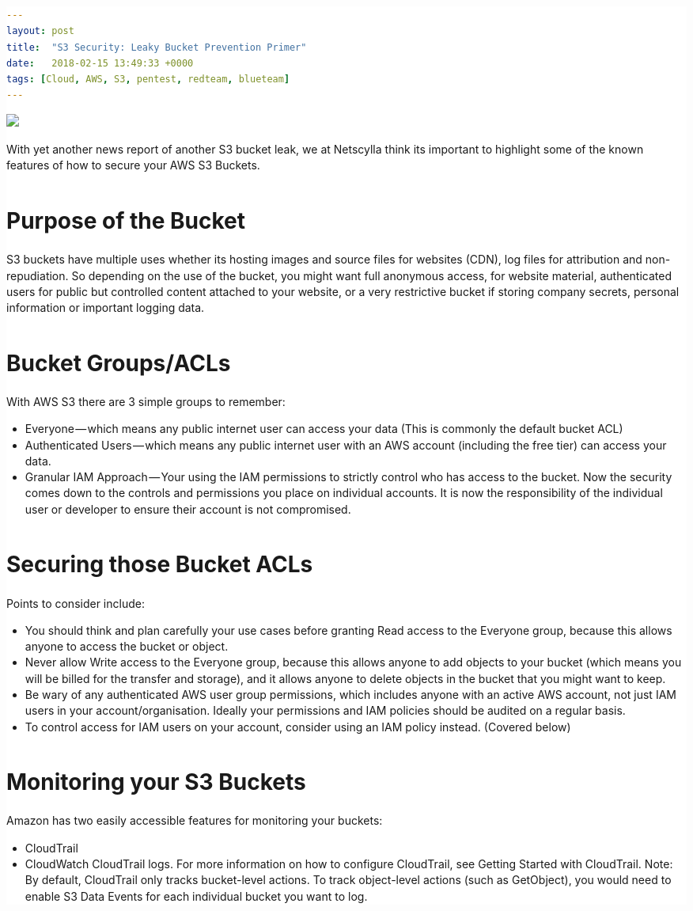 ```yaml
---
layout: post
title:  "S3 Security: Leaky Bucket Prevention Primer"
date:   2018-02-15 13:49:33 +0000
tags: [Cloud, AWS, S3, pentest, redteam, blueteam]
---
```

![](/blog/assets/leaky_bucket.jpeg)

With yet another news report of another S3 bucket leak, we at Netscylla think its important to highlight some of the known features of how to secure your AWS S3 Buckets.

# Purpose of the Bucket
S3 buckets have multiple uses whether its hosting images and source files for websites (CDN), log files for attribution and non-repudiation. So depending on the use of the bucket, you might want full anonymous access, for website material, authenticated users for public but controlled content attached to your website, or a very restrictive bucket if storing company secrets, personal information or important logging data.

# Bucket Groups/ACLs
With AWS S3 there are 3 simple groups to remember:
* Everyone — which means any public internet user can access your data (This is commonly the default bucket ACL)
* Authenticated Users — which means any public internet user with an AWS account (including the free tier) can access your data.
* Granular IAM Approach — Your using the IAM permissions to strictly control who has access to the bucket. Now the security comes down to the controls and permissions you place on individual accounts. It is now the responsibility of the individual user or developer to ensure their account is not compromised.

# Securing those Bucket ACLs
Points to consider include:
* You should think and plan carefully your use cases before granting Read access to the Everyone group, because this allows anyone to access the bucket or object.
* Never allow Write access to the Everyone group, because this allows anyone to add objects to your bucket (which means you will be billed for the transfer and storage), and it allows anyone to delete objects in the bucket that you might want to keep.
* Be wary of any authenticated AWS user group permissions, which includes anyone with an active AWS account, not just IAM users in your account/organisation. Ideally your permissions and IAM policies should be audited on a regular basis.
* To control access for IAM users on your account, consider using an IAM policy instead. (Covered below)
# Monitoring your S3 Buckets
Amazon has two easily accessible features for monitoring your buckets:
* CloudTrail
* CloudWatch
CloudTrail logs. For more information on how to configure CloudTrail, see Getting Started with CloudTrail. Note: By default, CloudTrail only tracks bucket-level actions. To track object-level actions (such as GetObject), you would need to enable S3 Data Events for each individual bucket you want to log.
